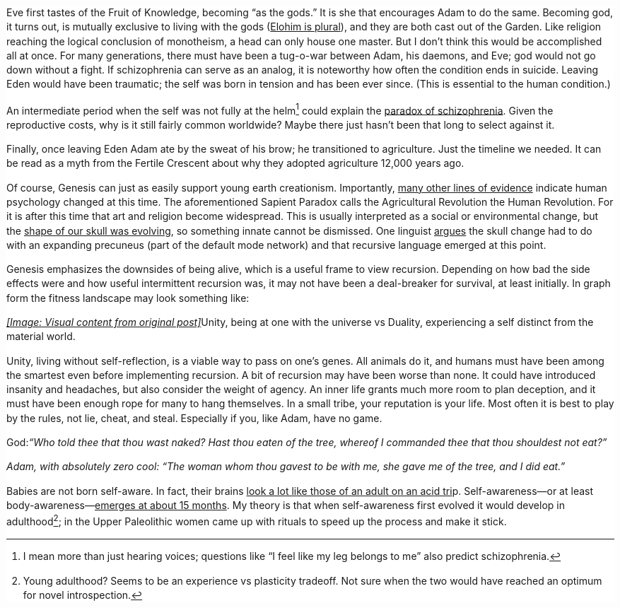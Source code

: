Eve first tastes of the Fruit of Knowledge, becoming “as the gods.” It is she that encourages Adam to do the same. Becoming god, it turns out, is mutually exclusive to living with the gods ([Elohim is plural](https://www.britannica.com/topic/Elohim)), and they are both cast out of the Garden. Like religion reaching the logical conclusion of monotheism, a head can only house one master. But I don’t think this would be accomplished all at once. For many generations, there must have been a tug-o-war between Adam, his daemons, and Eve; god would not go down without a fight. If schizophrenia can serve as an analog, it is noteworthy how often the condition ends in suicide. Leaving Eden would have been traumatic; the self was born in tension and has been ever since. (This is essential to the human condition.)

An intermediate period when the self was not fully at the helm[^4] could explain the [paradox of schizophrenia](https://www.frontiersin.org/articles/10.3389/fgene.2019.00389/full). Given the reproductive costs, why is it still fairly common worldwide? Maybe there just hasn’t been that long to select against it.

Finally, once leaving Eden Adam ate by the sweat of his brow; he transitioned to agriculture. Just the timeline we needed. It can be read as a myth from the Fertile Crescent about why they adopted agriculture 12,000 years ago.

Of course, Genesis can just as easily support young earth creationism. Importantly, [many other lines of evidence](https://vectors.substack.com/i/114633005/years-ago) indicate human psychology changed at this time. The aforementioned Sapient Paradox calls the Agricultural Revolution the Human Revolution. For it is after this time that art and religion become widespread. This is usually interpreted as a social or environmental change, but the [shape of our skull was evolving](https://www.science.org/doi/10.1126/sciadv.aao5961), so something innate cannot be dismissed. One linguist [argues](https://www.sciencedirect.com/science/article/abs/pii/S0271530920300288) the skull change had to do with an expanding precuneus (part of the default mode network) and that recursive language emerged at this point.

Genesis emphasizes the downsides of being alive, which is a useful frame to view recursion. Depending on how bad the side effects were and how useful intermittent recursion was, it may not have been a deal-breaker for survival, at least initially. In graph form the fitness landscape may look something like:

[*[Image: Visual content from original post]*](https://substackcdn.com/image/fetch/$s_!4BGM!,f_auto,q_auto:good,fl_progressive:steep/https%3A%2F%2Fsubstack-post-media.s3.amazonaws.com%2Fpublic%2Fimages%2Fee972353-6e41-4b57-a1fb-18f4e211dcb6_424x280.png)Unity, being at one with the universe vs Duality, experiencing a self distinct from the material world.

Unity, living without self-reflection, is a viable way to pass on one’s genes. All animals do it, and humans must have been among the smartest even before implementing recursion. A bit of recursion may have been worse than none. It could have introduced insanity and headaches, but also consider the weight of agency. An inner life grants much more room to plan deception, and it must have been enough rope for many to hang themselves. In a small tribe, your reputation is your life. Most often it is best to play by the rules, not lie, cheat, and steal. Especially if you, like Adam, have no game.

God:_“Who told thee that thou wast naked? Hast thou eaten of the tree, whereof I commanded thee that thou shouldest not eat?”_

 _Adam, with absolutely zero cool: “The woman whom thou gavest to be with me, she gave me of the tree, and I did eat.”_

Babies are not born self-aware. In fact, their brains [look a lot like those of an adult on an acid tri](https://www.npr.org/2016/04/17/474569125/your-brain-on-lsd-looks-a-lot-like-a-babys)p. Self-awareness—or at least body-awareness—[emerges at about 15 months](https://theconversation.com/are-babies-conscious-13628). My theory is that when self-awareness first evolved it would develop in adulthood[^5]; in the Upper Paleolithic women came up with rituals to speed up the process and make it stick.


[^1]: Dates vary from 30kya - 70kya. As far as I know, there is no debate about whether it was made by a Denisovan.
[^2]: A possibly related cultural development is the extraordinary incidence of trepanation of Neolithic skulls, especially among men. It’s a worldwide phenomenon for the treatment of possession and headaches which then just sort of stops. Given it is such an extraordinary intervention, widely practiced, while there is evidence the shape of our skulls were changing, it makes sense to me that it was functional. That there were more headaches and possession, especially in men, in the Holocene.
[^3]: Some geneticists have commented that the X chromosome doesn’t give two doses because of inactivation. However, X chromosome effects on the brain escape inactivation:Globally Divergent but Locally Convergent X- and Y-Chromosome Influences on Cortical Development: "The presence of a negative relationship between X dose and brain size—regardless of gonadal sex—is consistent with direct regulation of human brain size by X-chromosome-specific (i.e., non-PAR) genes that escape X-inactivation (Carrel and Willard 2005) although could potentially also arise through mechanisms that are independent of X-chromosome gene content."Shown by the marginal effects of an X chromosome in a population with extra chromosomes. A Cross-Species Neuroimaging Study of Sex Chromosome Dosage Effects on Human and Mouse Brain Anatomy: "Total brain size was substantially altered by SCT in humans (significantly decreased by XXY and increased by XYY), but not in mice. Robust and spatially convergent effects of XXY and XYY on regional brain volume were observed in humans, but not mice, when controlling for global volume differences."
[^4]: I mean more than just hearing voices; questions like “I feel like my leg belongs to me” also predict schizophrenia.
[^5]: Young adulthood? Seems to be an experience vs plasticity tradeoff. Not sure when the two would have reached an optimum for novel introspection.
[^6]: “It explains everything – yes, everything – with the aid of branding’s secret cosmic serpent. You’ve heard of dark matter? Well, you’re about to discover dark mascots… Or, you could always read Lévi-Strauss instead.”
[^7]: One of my assumptions is that once you get one type of recursion you get the whole package. Therefore, self-awareness and grammar and hierarchical thinking and mental time travel all come together. This is why I date self-awareness using art (which requires mental time travel). Jaynes does not, and thinks that one can build pyramids without self-awareness (which requires recursion).
[^8]: Speciation is a genetic event. I’m arguing that we used ritual to change the fitness landscape.